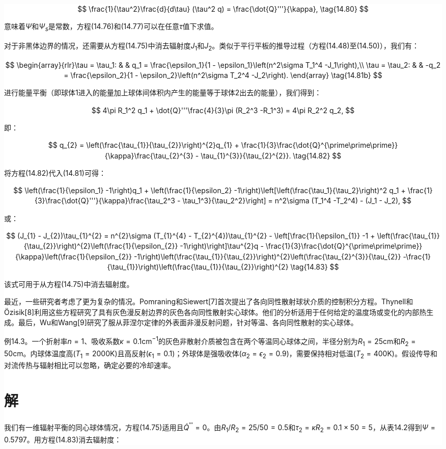 $$
\frac{1}{\tau^2}\frac{d}{d\tau} (\tau^2 q) = \frac{\dot{Q}'''}{\kappa}, \tag{14.80}
$$

意味着$\Psi$和$\Psi_{s}$是常数，方程(14.76)和(14.77)可以在任意$\tau$值下求值。

对于非黑体边界的情况，还需要从方程(14.75)中消去辐射度$J_{1}$和$J_{2}$。类似于平行平板的推导过程（方程(14.48)至(14.50)），我们有：

$$
\begin{array}{rlr}\tau = \tau_1: & & q_1 = \frac{\epsilon_1}{1 - \epsilon_1}\left(n^2\sigma T_1^4 -J_1\right),\\ \tau = \tau_2: & & -q_2 = \frac{\epsilon_2}{1 - \epsilon_2}\left(n^2\sigma T_2^4 -J_2\right). \end{array} \tag{14.81b}
$$

进行能量平衡（即球体1进入的能量加上球体间体积内产生的能量等于球体2出去的能量），我们得到：

$$
4\pi R_1^2 q_1 + \dot{Q}'''\frac{4}{3}\pi (R_2^3 -R_1^3) = 4\pi R_2^2 q_2,
$$

即：

$$
q_{2} = \left(\frac{\tau_{1}}{\tau_{2}}\right)^{2}q_{1} + \frac{1}{3}\frac{\dot{Q}^{\prime\prime\prime}}{\kappa}\frac{\tau_{2}^{3} - \tau_{1}^{3}}{\tau_{2}^{2}}. \tag{14.82}
$$

将方程(14.82)代入(14.81)可得：

$$
\left(\frac{1}{\epsilon_1} -1\right)q_1 + \left(\frac{1}{\epsilon_2} -1\right)\left[\left(\frac{\tau_1}{\tau_2}\right)^2 q_1 + \frac{1}{3}\frac{\dot{Q}'''}{\kappa}\frac{\tau_2^3 - \tau_1^3}{\tau_2^2}\right] = n^2\sigma (T_1^4 -T_2^4) - (J_1 - J_2),
$$

或：

$$
(J_{1} - J_{2})\tau_{1}^{2} = n^{2}\sigma (T_{1}^{4} - T_{2}^{4})\tau_{1}^{2} - \left[\frac{1}{\epsilon_{1}} -1 + \left(\frac{\tau_{1}}{\tau_{2}}\right)^{2}\left(\frac{1}{\epsilon_{2}} -1\right)\right]\tau^{2}q - \frac{1}{3}\frac{\dot{Q}^{\prime\prime\prime}}{\kappa}\left(\frac{1}{\epsilon_{2}} -1\right)\left(\frac{\tau_{1}}{\tau_{2}}\right)^{2}\left(\frac{\tau_{2}^{3}}{\tau_{2}} -\frac{1}{\tau_{1}}\right)\left(\frac{\tau_{1}}{\tau_{2}}\right)^{2} \tag{14.83}
$$

该式可用于从方程(14.75)中消去辐射度。

最近，一些研究者考虑了更为复杂的情况。Pomraning和Siewert[7]首次提出了各向同性散射球状介质的控制积分方程。Thynell和Özisik[8]利用这些方程研究了具有灰色漫反射边界的灰色各向同性散射实心球体。他们的分析适用于任何给定的温度场或变化的内部热生成。最后，Wu和Wang[9]研究了服从菲涅尔定律的外表面非漫反射问题，针对等温、各向同性散射的实心球体。

例14.3。一个折射率$n=1$、吸收系数$\kappa=0.1\mathrm{cm}^{-1}$的灰色非散射介质被包含在两个等温同心球体之间，半径分别为$R_{1}=25\mathrm{cm}$和$R_{2}=50\mathrm{cm}$。内球体温度高$(T_{1}=2000\mathrm{K})$且高反射$(\epsilon_{1}=0.1)$；外球体是强吸收体$(\alpha_{2}=\epsilon_{2}=0.9)$，需要保持相对低温$(T_{2}=400\mathrm{K})$。假设传导和对流传热与辐射相比可以忽略，确定必要的冷却速率。

# 解

我们有一维辐射平衡的同心球体情况，方程(14.75)适用且$\dot{Q}^{\prime \prime \prime}=0$。由$R_{1}/R_{2}=25/50=0.5$和$\tau_{2}=\kappa R_{2}=0.1\times50=5$，从表14.2得到$\Psi=0.5797$。用方程(14.83)消去辐射度：
